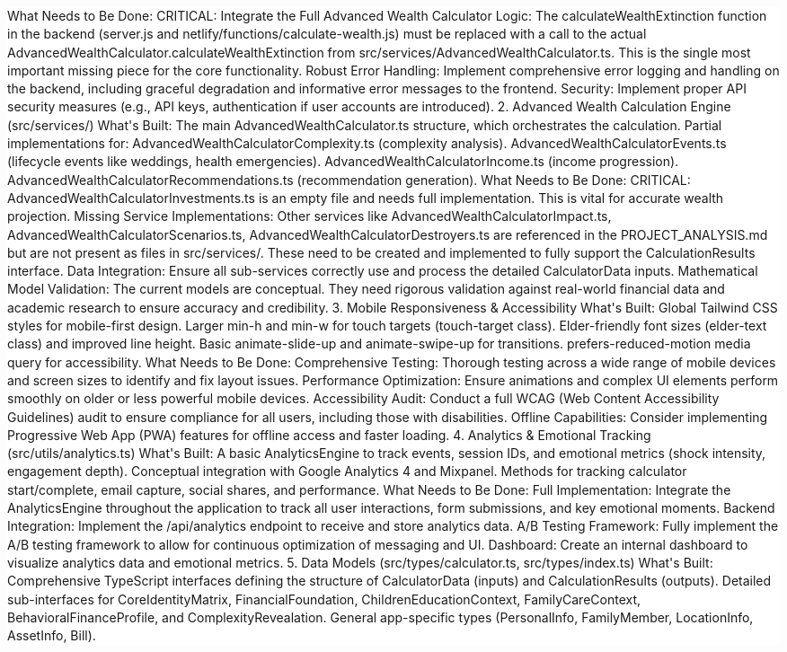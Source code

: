 What Needs to Be Done:
CRITICAL: Integrate the Full Advanced Wealth Calculator Logic: The calculateWealthExtinction function in the backend (server.js and netlify/functions/calculate-wealth.js) must be replaced with a call to the actual AdvancedWealthCalculator.calculateWealthExtinction from src/services/AdvancedWealthCalculator.ts. This is the single most important missing piece for the core functionality.
Robust Error Handling: Implement comprehensive error logging and handling on the backend, including graceful degradation and informative error messages to the frontend.
Security: Implement proper API security measures (e.g., API keys, authentication if user accounts are introduced).
2. Advanced Wealth Calculation Engine (src/services/)
What's Built:
The main AdvancedWealthCalculator.ts structure, which orchestrates the calculation.
Partial implementations for:
AdvancedWealthCalculatorComplexity.ts (complexity analysis).
AdvancedWealthCalculatorEvents.ts (lifecycle events like weddings, health emergencies).
AdvancedWealthCalculatorIncome.ts (income progression).
AdvancedWealthCalculatorRecommendations.ts (recommendation generation).
What Needs to Be Done:
CRITICAL: AdvancedWealthCalculatorInvestments.ts is an empty file and needs full implementation. This is vital for accurate wealth projection.
Missing Service Implementations: Other services like AdvancedWealthCalculatorImpact.ts, AdvancedWealthCalculatorScenarios.ts, AdvancedWealthCalculatorDestroyers.ts are referenced in the PROJECT_ANALYSIS.md but are not present as files in src/services/. These need to be created and implemented to fully support the CalculationResults interface.
Data Integration: Ensure all sub-services correctly use and process the detailed CalculatorData inputs.
Mathematical Model Validation: The current models are conceptual. They need rigorous validation against real-world financial data and academic research to ensure accuracy and credibility.
3. Mobile Responsiveness & Accessibility
What's Built:
Global Tailwind CSS styles for mobile-first design.
Larger min-h and min-w for touch targets (touch-target class).
Elder-friendly font sizes (elder-text class) and improved line height.
Basic animate-slide-up and animate-swipe-up for transitions.
prefers-reduced-motion media query for accessibility.
What Needs to Be Done:
Comprehensive Testing: Thorough testing across a wide range of mobile devices and screen sizes to identify and fix layout issues.
Performance Optimization: Ensure animations and complex UI elements perform smoothly on older or less powerful mobile devices.
Accessibility Audit: Conduct a full WCAG (Web Content Accessibility Guidelines) audit to ensure compliance for all users, including those with disabilities.
Offline Capabilities: Consider implementing Progressive Web App (PWA) features for offline access and faster loading.
4. Analytics & Emotional Tracking (src/utils/analytics.ts)
What's Built:
A basic AnalyticsEngine to track events, session IDs, and emotional metrics (shock intensity, engagement depth).
Conceptual integration with Google Analytics 4 and Mixpanel.
Methods for tracking calculator start/complete, email capture, social shares, and performance.
What Needs to Be Done:
Full Implementation: Integrate the AnalyticsEngine throughout the application to track all user interactions, form submissions, and key emotional moments.
Backend Integration: Implement the /api/analytics endpoint to receive and store analytics data.
A/B Testing Framework: Fully implement the A/B testing framework to allow for continuous optimization of messaging and UI.
Dashboard: Create an internal dashboard to visualize analytics data and emotional metrics.
5. Data Models (src/types/calculator.ts, src/types/index.ts)
What's Built:
Comprehensive TypeScript interfaces defining the structure of CalculatorData (inputs) and CalculationResults (outputs).
Detailed sub-interfaces for CoreIdentityMatrix, FinancialFoundation, ChildrenEducationContext, FamilyCareContext, BehavioralFinanceProfile, and ComplexityRevealation.
General app-specific types (PersonalInfo, FamilyMember, LocationInfo, AssetInfo, Bill).